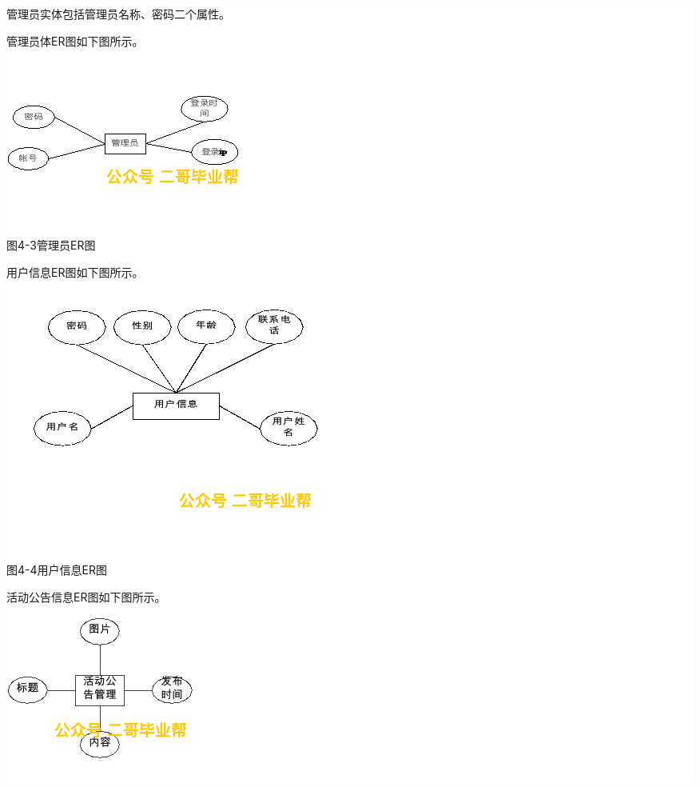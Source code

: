 管理员实体包括管理员名称、密码二个属性。

管理员体ER图如下图所示。

![](/md/blog.007.png)

图4-3管理员ER图

用户信息ER图如下图所示。

![](/md/blog.008.png)

图4-4用户信息ER图

活动公告信息ER图如下图所示。

![](/md/blog.009.png)
